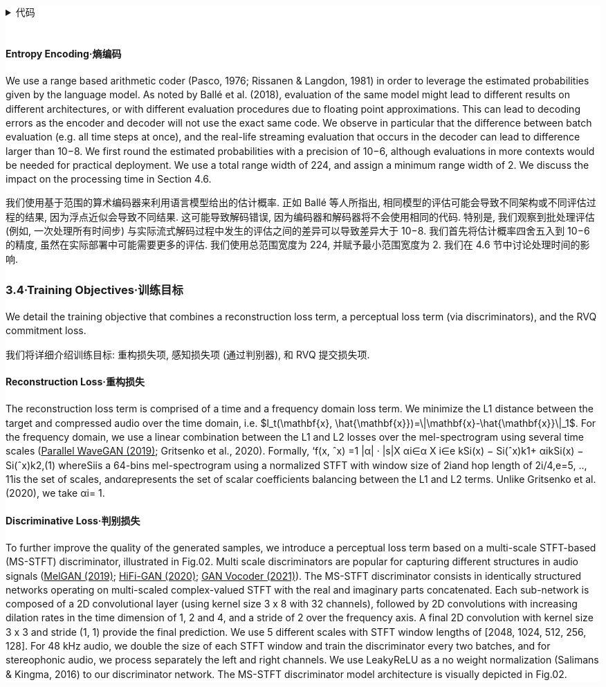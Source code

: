 <details><summary>代码</summary></details>
<br>

#### Entropy Encoding·熵编码

We use a range based arithmetic coder (Pasco, 1976; Rissanen & Langdon, 1981) in order to leverage the estimated probabilities given by the language model.
As noted by Ballé et al. (2018), evaluation of the same model might lead to different results on different architectures, or with different evaluation procedures due to floating point approximations.
This can lead to decoding errors as the encoder and decoder will not use the exact same code.
We observe in particular that the difference between batch evaluation (e.g. all time steps at once), and the real-life streaming evaluation that occurs in the decoder can lead to difference larger than 10−8.
We first round the estimated probabilities with a precision of 10−6, although evaluations in more contexts would be needed for practical deployment.
We use a total range width of 224, and assign a minimum range width of 2.
We discuss the impact on the processing time in Section 4.6.

我们使用基于范围的算术编码器来利用语言模型给出的估计概率.
正如 Ballé 等人所指出, 相同模型的评估可能会导致不同架构或不同评估过程的结果, 因为浮点近似会导致不同结果.
这可能导致解码错误, 因为编码器和解码器将不会使用相同的代码.
特别是, 我们观察到批处理评估 (例如, 一次处理所有时间步) 与实际流式解码过程中发生的评估之间的差异可以导致差异大于 10−8.
我们首先将估计概率四舍五入到 10−6 的精度, 虽然在实际部署中可能需要更多的评估.
我们使用总范围宽度为 224, 并赋予最小范围宽度为 2.
我们在 4.6 节中讨论处理时间的影响.

### 3.4·Training Objectives·训练目标

We detail the training objective that combines a reconstruction loss term, a perceptual loss term (via discriminators), and the RVQ commitment loss.

我们将详细介绍训练目标: 重构损失项, 感知损失项 (通过判别器), 和 RVQ 提交损失项.

#### Reconstruction Loss·重构损失

The reconstruction loss term is comprised of a time and a frequency domain loss term.
We minimize the L1 distance between the target and compressed audio over the time domain, i.e. $l_t(\mathbf{x}, \hat{\mathbf{x}})=\|\mathbf{x}-\hat{\mathbf{x}}\|_1$.
For the frequency domain, we use a linear combination between the L1 and L2 losses over the mel-spectrogram using several time scales ([Parallel WaveGAN (2019)](../TTS3_Vocoder/2019.10.25_Parallel_WaveGAN.md); Gritsenko et al., 2020).
Formally, ‘f(x, ˆx) =1 |α| · |s|X αi∈α X i∈e kSi(x) − Si(ˆx)k1+ αikSi(x) − Si(ˆx)k2,(1) whereSiis a 64-bins mel-spectrogram using a normalized STFT with window size of 2iand hop length of 2i/4,e=5, .., 11is the set of scales, andαrepresents the set of scalar coefficients balancing between the L1 and L2 terms.
Unlike Gritsenko et al. (2020), we take αi= 1.

#### Discriminative Loss·判别损失

To further improve the quality of the generated samples, we introduce a perceptual loss term based on a multi-scale STFT-based (MS-STFT) discriminator, illustrated in Fig.02.
Multi scale discriminators are popular for capturing different structures in audio signals ([MelGAN (2019)](../TTS3_Vocoder/2019.10.08_MelGAN.md); [HiFi-GAN (2020)](../TTS3_Vocoder/2020.10.12_HiFi-GAN.md); [GAN Vocoder (2021)](../TTS3_Vocoder/2021.03.09_GAN_Vocoder.md)).
The MS-STFT discriminator consists in identically structured networks operating on multi-scaled complex-valued STFT with the real and imaginary parts concatenated.
Each sub-network is composed of a 2D convolutional layer (using kernel size 3 x 8 with 32 channels), followed by 2D convolutions with increasing dilation rates in the time dimension of 1, 2 and 4, and a stride of 2 over the frequency axis.
A final 2D convolution with kernel size 3 x 3 and stride (1, 1) provide the final prediction.
We use 5 different scales with STFT window lengths of [2048, 1024, 512, 256, 128].
For 48 kHz audio, we double the size of each STFT window and train the discriminator every two batches, and for stereophonic audio, we process separately the left and right channels.
We use LeakyReLU as a no weight normalization (Salimans & Kingma, 2016) to our discriminator network.
The MS-STFT discriminator model architecture is visually depicted in Fig.02.